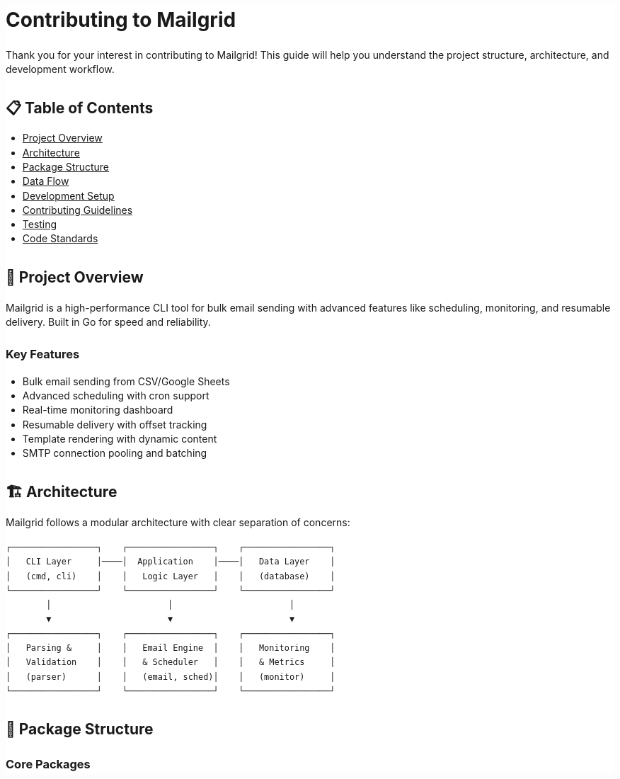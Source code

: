 # Contributing to Mailgrid

Thank you for your interest in contributing to Mailgrid! This guide will help you understand the project structure, architecture, and development workflow.

## 📋 Table of Contents

- [Project Overview](#project-overview)
- [Architecture](#architecture)
- [Package Structure](#package-structure)
- [Data Flow](#data-flow)
- [Development Setup](#development-setup)
- [Contributing Guidelines](#contributing-guidelines)
- [Testing](#testing)
- [Code Standards](#code-standards)

## 🎯 Project Overview

Mailgrid is a high-performance CLI tool for bulk email sending with advanced features like scheduling, monitoring, and resumable delivery. Built in Go for speed and reliability.

### Key Features
- Bulk email sending from CSV/Google Sheets
- Advanced scheduling with cron support
- Real-time monitoring dashboard
- Resumable delivery with offset tracking
- Template rendering with dynamic content
- SMTP connection pooling and batching

## 🏗️ Architecture

Mailgrid follows a modular architecture with clear separation of concerns:

```
┌─────────────────┐    ┌─────────────────┐    ┌─────────────────┐
│   CLI Layer     │────│  Application    │────│   Data Layer    │
│   (cmd, cli)    │    │   Logic Layer   │    │   (database)    │
└─────────────────┘    └─────────────────┘    └─────────────────┘
        │                       │                       │
        ▼                       ▼                       ▼
┌─────────────────┐    ┌─────────────────┐    ┌─────────────────┐
│   Parsing &     │    │   Email Engine  │    │   Monitoring    │
│   Validation    │    │   & Scheduler   │    │   & Metrics     │
│   (parser)      │    │   (email, sched)│    │   (monitor)     │
└─────────────────┘    └─────────────────┘    └─────────────────┘
```

## 📁 Package Structure

### Core Packages
